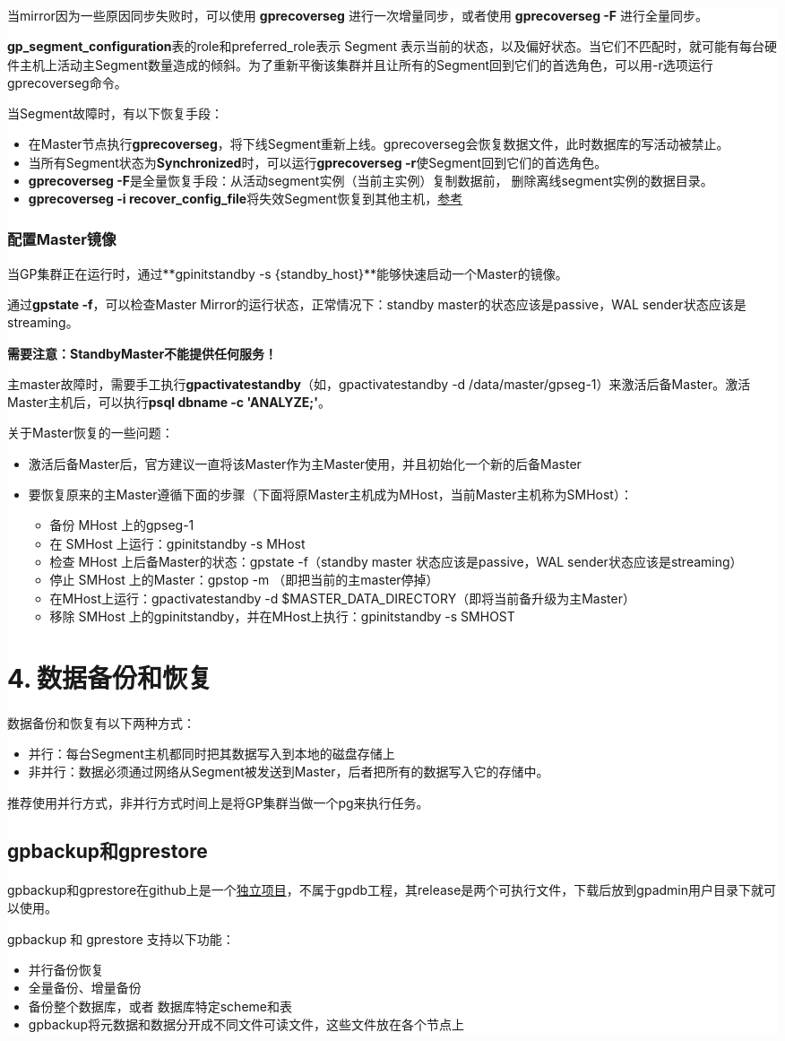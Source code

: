 当mirror因为一些原因同步失败时，可以使用 **gprecoverseg** 进行一次增量同步，或者使用 **gprecoverseg -F** 进行全量同步。

**gp_segment_configuration**表的role和preferred_role表示 Segment 表示当前的状态，以及偏好状态。当它们不匹配时，就可能有每台硬件主机上活动主Segment数量造成的倾斜。为了重新平衡该集群并且让所有的Segment回到它们的首选角色，可以用-r选项运行gprecoverseg命令。

当Segment故障时，有以下恢复手段：

- 在Master节点执行**gprecoverseg**，将下线Segment重新上线。gprecoverseg会恢复数据文件，此时数据库的写活动被禁止。
- 当所有Segment状态为**Synchronized**时，可以运行**gprecoverseg -r**使Segment回到它们的首选角色。
- **gprecoverseg -F**是全量恢复手段：从活动segment实例（当前主实例）复制数据前， 删除离线segment实例的数据目录。
- **gprecoverseg -i recover_config_file**将失效Segment恢复到其他主机，[参考](https://greenplum.cn/gp6/highavail/topics/g-when-a-segment-host-is-not-recoverable.html)

### 配置Master镜像

当GP集群正在运行时，通过**gpinitstandby -s {standby_host}**能够快速启动一个Master的镜像。

通过**gpstate -f**，可以检查Master Mirror的运行状态，正常情况下：standby master的状态应该是passive，WAL sender状态应该是streaming。

**需要注意：StandbyMaster不能提供任何服务！**

主master故障时，需要手工执行**gpactivatestandby**（如，gpactivatestandby -d /data/master/gpseg-1）来激活后备Master。激活Master主机后，可以执行**psql dbname -c 'ANALYZE;'**。

关于Master恢复的一些问题：

- 激活后备Master后，官方建议一直将该Master作为主Master使用，并且初始化一个新的后备Master

- 要恢复原来的主Master遵循下面的步骤（下面将原Master主机成为MHost，当前Master主机称为SMHost）：

    - 备份 MHost 上的gpseg-1
    - 在 SMHost 上运行：gpinitstandby -s MHost
    - 检查 MHost 上后备Master的状态：gpstate -f（standby master 状态应该是passive，WAL sender状态应该是streaming）
    - 停止 SMHost 上的Master：gpstop -m （即把当前的主master停掉）
    - 在MHost上运行：gpactivatestandby -d $MASTER_DATA_DIRECTORY（即将当前备升级为主Master）
    - 移除 SMHost 上的gpinitstandby，并在MHost上执行：gpinitstandby -s SMHOST

# 4. 数据备份和恢复

数据备份和恢复有以下两种方式：

- 并行：每台Segment主机都同时把其数据写入到本地的磁盘存储上
- 非并行：数据必须通过网络从Segment被发送到Master，后者把所有的数据写入它的存储中。 

推荐使用并行方式，非并行方式时间上是将GP集群当做一个pg来执行任务。

## gpbackup和gprestore

gpbackup和gprestore在github上是一个[独立项目](https://github.com/greenplum-db/gpbackup/releases)，不属于gpdb工程，其release是两个可执行文件，下载后放到gpadmin用户目录下就可以使用。

gpbackup 和 gprestore 支持以下功能：

- 并行备份恢复
- 全量备份、增量备份
- 备份整个数据库，或者 数据库特定scheme和表
- gpbackup将元数据和数据分开成不同文件可读文件，这些文件放在各个节点上
